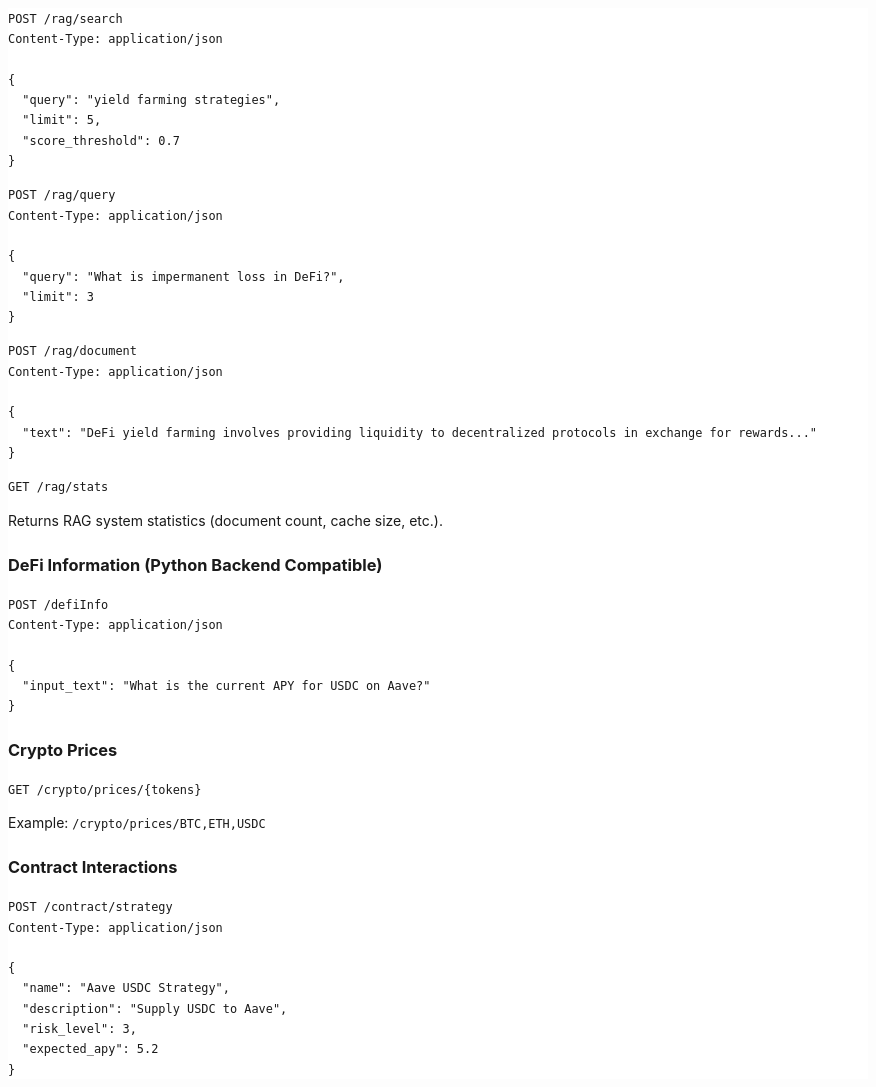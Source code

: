 ```
POST /rag/search
Content-Type: application/json

{
  "query": "yield farming strategies",
  "limit": 5,
  "score_threshold": 0.7
}
```

```
POST /rag/query
Content-Type: application/json

{
  "query": "What is impermanent loss in DeFi?",
  "limit": 3
}
```

```
POST /rag/document
Content-Type: application/json

{
  "text": "DeFi yield farming involves providing liquidity to decentralized protocols in exchange for rewards..."
}
```

```
GET /rag/stats
```
Returns RAG system statistics (document count, cache size, etc.).

### DeFi Information (Python Backend Compatible)
```
POST /defiInfo
Content-Type: application/json

{
  "input_text": "What is the current APY for USDC on Aave?"
}
```

### Crypto Prices
```
GET /crypto/prices/{tokens}
```
Example: `/crypto/prices/BTC,ETH,USDC`

### Contract Interactions
```
POST /contract/strategy
Content-Type: application/json

{
  "name": "Aave USDC Strategy",
  "description": "Supply USDC to Aave",
  "risk_level": 3,
  "expected_apy": 5.2
}
```
